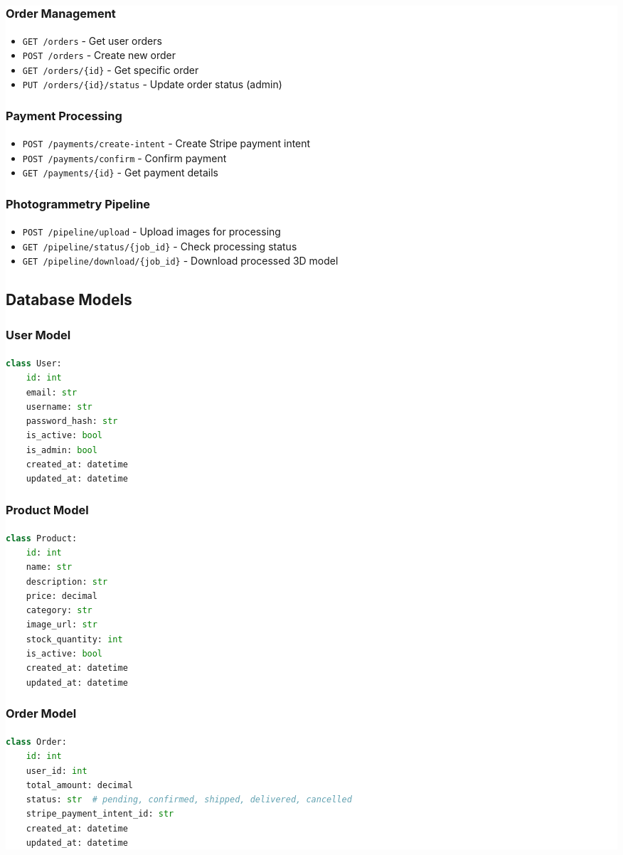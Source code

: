 ### Order Management
- `GET /orders` - Get user orders
- `POST /orders` - Create new order
- `GET /orders/{id}` - Get specific order
- `PUT /orders/{id}/status` - Update order status (admin)

### Payment Processing
- `POST /payments/create-intent` - Create Stripe payment intent
- `POST /payments/confirm` - Confirm payment
- `GET /payments/{id}` - Get payment details

### Photogrammetry Pipeline
- `POST /pipeline/upload` - Upload images for processing
- `GET /pipeline/status/{job_id}` - Check processing status
- `GET /pipeline/download/{job_id}` - Download processed 3D model

## Database Models

### User Model
```python
class User:
    id: int
    email: str
    username: str
    password_hash: str
    is_active: bool
    is_admin: bool
    created_at: datetime
    updated_at: datetime
```

### Product Model
```python
class Product:
    id: int
    name: str
    description: str
    price: decimal
    category: str
    image_url: str
    stock_quantity: int
    is_active: bool
    created_at: datetime
    updated_at: datetime
```

### Order Model
```python
class Order:
    id: int
    user_id: int
    total_amount: decimal
    status: str  # pending, confirmed, shipped, delivered, cancelled
    stripe_payment_intent_id: str
    created_at: datetime
    updated_at: datetime
```
